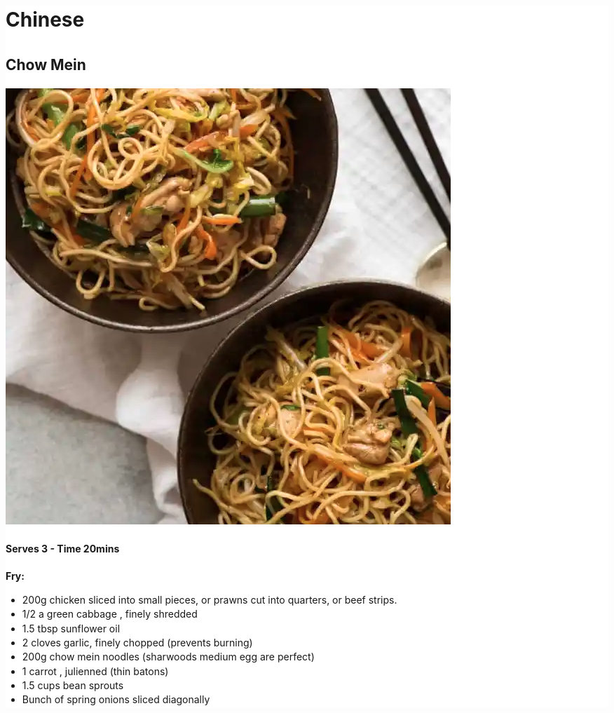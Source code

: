 # Chinese

## Chow Mein

![](Images/2022-02-22-20-55-17-image.png)

#### Serves 3 - Time 20mins

**Fry:**

- 200g chicken sliced into small pieces, or prawns cut into quarters, or beef strips.
- 1/2 a green cabbage , finely shredded
- 1.5 tbsp sunflower oil
- 2 cloves garlic, finely chopped (prevents burning)
- 200g chow mein noodles (sharwoods medium egg are perfect)
- 1 carrot , julienned (thin batons)
- 1.5 cups bean sprouts
- Bunch of spring onions sliced diagonally

